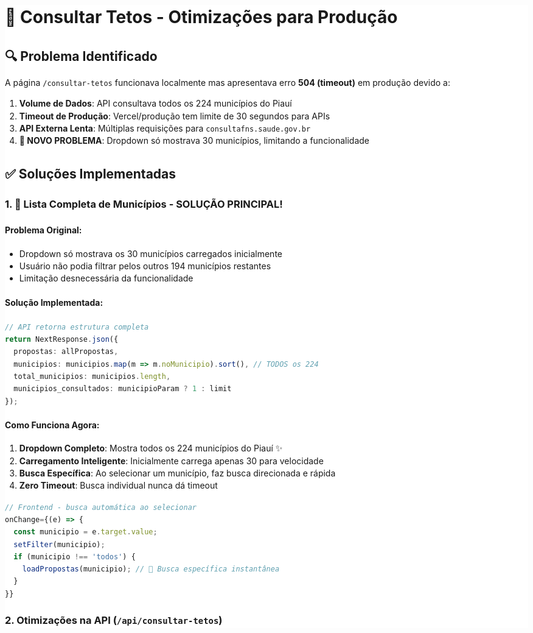 # 🏥 Consultar Tetos - Otimizações para Produção

## 🔍 **Problema Identificado**

A página `/consultar-tetos` funcionava localmente mas apresentava erro **504 (timeout)** em produção devido a:

1. **Volume de Dados**: API consultava todos os 224 municípios do Piauí
2. **Timeout de Produção**: Vercel/produção tem limite de 30 segundos para APIs
3. **API Externa Lenta**: Múltiplas requisições para `consultafns.saude.gov.br`
4. **🎯 NOVO PROBLEMA**: Dropdown só mostrava 30 municípios, limitando a funcionalidade

## ✅ **Soluções Implementadas**

### **1. 🎯 Lista Completa de Municípios - SOLUÇÃO PRINCIPAL!**

#### **Problema Original:**
- Dropdown só mostrava os 30 municípios carregados inicialmente
- Usuário não podia filtrar pelos outros 194 municípios restantes
- Limitação desnecessária da funcionalidade

#### **Solução Implementada:**
```typescript
// API retorna estrutura completa
return NextResponse.json({
  propostas: allPropostas,
  municipios: municipios.map(m => m.noMunicipio).sort(), // TODOS os 224
  total_municipios: municipios.length,
  municipios_consultados: municipioParam ? 1 : limit
});
```

#### **Como Funciona Agora:**
1. **Dropdown Completo**: Mostra todos os 224 municípios do Piauí ✨
2. **Carregamento Inteligente**: Inicialmente carrega apenas 30 para velocidade
3. **Busca Específica**: Ao selecionar um município, faz busca direcionada e rápida
4. **Zero Timeout**: Busca individual nunca dá timeout

```typescript
// Frontend - busca automática ao selecionar
onChange={(e) => {
  const municipio = e.target.value;
  setFilter(municipio);
  if (municipio !== 'todos') {
    loadPropostas(municipio); // 🚀 Busca específica instantânea
  }
}}
```

### **2. Otimizações na API (`/api/consultar-tetos`)**
